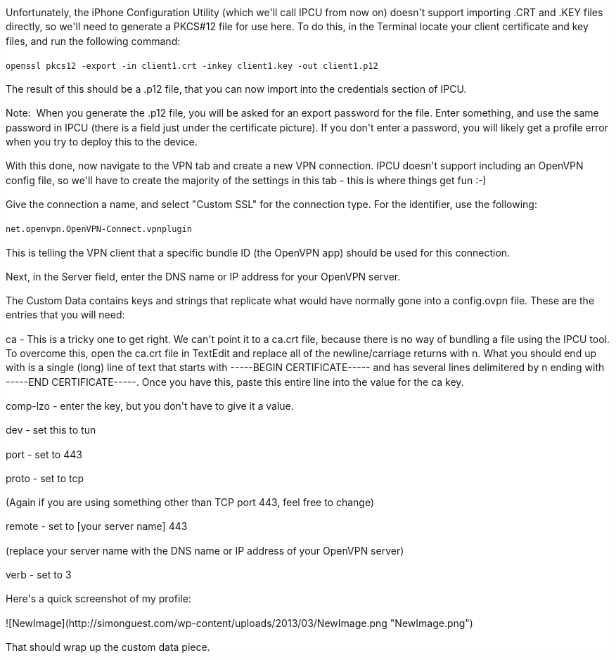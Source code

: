 Unfortunately, the iPhone Configuration Utility (which we&#39;ll call IPCU from now on) doesn&#39;t support importing .CRT and .KEY files directly, so we&#39;ll need to generate a PKCS#12 file for use here. To do this, in the Terminal locate your client certificate and key files, and run the following command:

`openssl pkcs12 -export -in client1.crt -inkey client1.key -out client1.p12`

The result of this should be a .p12 file, that you can now import into the credentials section of IPCU.

Note:  When you generate the .p12 file, you will be asked for an export password for the file. Enter something, and use the same password in IPCU (there is a field just under the certificate picture). If you don&#39;t enter a password, you will likely get a profile error when you try to deploy this to the device.

With this done, now navigate to the VPN tab and create a new VPN connection. IPCU doesn&#39;t support including an OpenVPN config file, so we&#39;ll have to create the majority of the settings in this tab - this is where things get fun :-)

Give the connection a name, and select &quot;Custom SSL&quot; for the connection type. For the identifier, use the following:

`net.openvpn.OpenVPN-Connect.vpnplugin`

This is telling the VPN client that a specific bundle ID (the OpenVPN app) should be used for this connection.

Next, in the Server field, enter the DNS name or IP address for your OpenVPN server.

The Custom Data contains keys and strings that replicate what would have normally gone into a config.ovpn file. These are the entries that you will need:

ca - This is a tricky one to get right. We can&#39;t point it to a ca.crt file, because there is no way of bundling a file using the IPCU tool. To overcome this, open the ca.crt file in TextEdit and replace all of the newline&#x2F;carriage returns with n. What you should end up with is a single (long) line of text that starts with -----BEGIN CERTIFICATE----- and has several lines delimitered by n ending with -----END CERTIFICATE-----. Once you have this, paste this entire line into the value for the ca key.

comp-lzo - enter the key, but you don&#39;t have to give it a value.

dev - set this to tun

port - set to 443

proto - set to tcp

(Again if you are using something other than TCP port 443, feel free to change)

remote - set to [your server name] 443

(replace your server name with the DNS name or IP address of your OpenVPN server)

verb - set to 3

Here&#39;s a quick screenshot of my profile:

![NewImage](http:&#x2F;&#x2F;simonguest.com&#x2F;wp-content&#x2F;uploads&#x2F;2013&#x2F;03&#x2F;NewImage.png &quot;NewImage.png&quot;)

That should wrap up the custom data piece.
